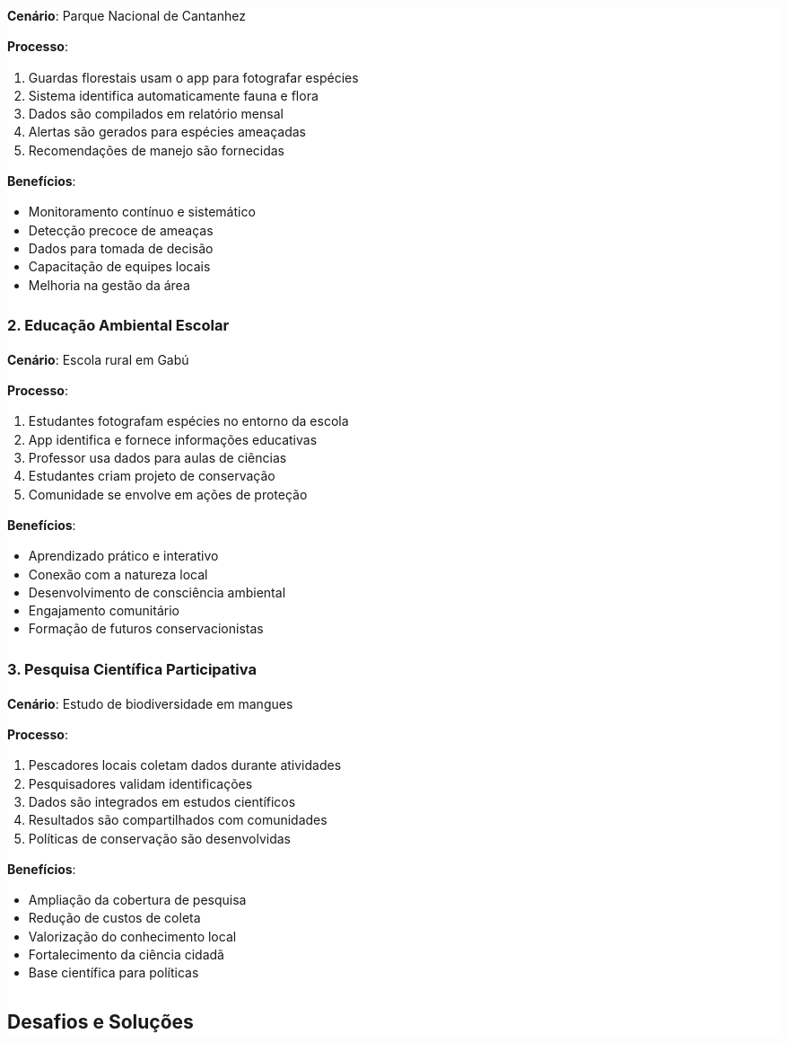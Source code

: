**Cenário**: Parque Nacional de Cantanhez

**Processo**:
1. Guardas florestais usam o app para fotografar espécies
2. Sistema identifica automaticamente fauna e flora
3. Dados são compilados em relatório mensal
4. Alertas são gerados para espécies ameaçadas
5. Recomendações de manejo são fornecidas

**Benefícios**:
- Monitoramento contínuo e sistemático
- Detecção precoce de ameaças
- Dados para tomada de decisão
- Capacitação de equipes locais
- Melhoria na gestão da área

### 2. Educação Ambiental Escolar

**Cenário**: Escola rural em Gabú

**Processo**:
1. Estudantes fotografam espécies no entorno da escola
2. App identifica e fornece informações educativas
3. Professor usa dados para aulas de ciências
4. Estudantes criam projeto de conservação
5. Comunidade se envolve em ações de proteção

**Benefícios**:
- Aprendizado prático e interativo
- Conexão com a natureza local
- Desenvolvimento de consciência ambiental
- Engajamento comunitário
- Formação de futuros conservacionistas

### 3. Pesquisa Científica Participativa

**Cenário**: Estudo de biodiversidade em mangues

**Processo**:
1. Pescadores locais coletam dados durante atividades
2. Pesquisadores validam identificações
3. Dados são integrados em estudos científicos
4. Resultados são compartilhados com comunidades
5. Políticas de conservação são desenvolvidas

**Benefícios**:
- Ampliação da cobertura de pesquisa
- Redução de custos de coleta
- Valorização do conhecimento local
- Fortalecimento da ciência cidadã
- Base científica para políticas

## Desafios e Soluções
